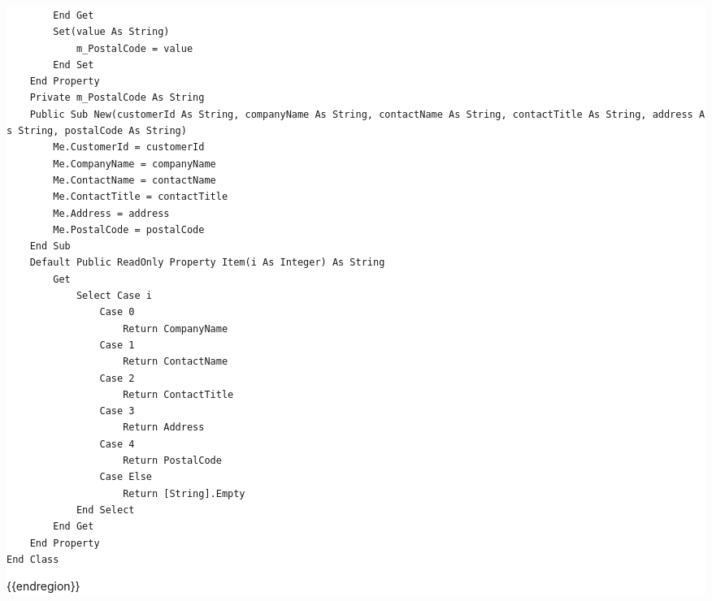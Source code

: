 ````VB.NET
        End Get
        Set(value As String)
            m_PostalCode = value
        End Set
    End Property
    Private m_PostalCode As String
    Public Sub New(customerId As String, companyName As String, contactName As String, contactTitle As String, address As String, postalCode As String)
        Me.CustomerId = customerId
        Me.CompanyName = companyName
        Me.ContactName = contactName
        Me.ContactTitle = contactTitle
        Me.Address = address
        Me.PostalCode = postalCode
    End Sub
    Default Public ReadOnly Property Item(i As Integer) As String
        Get
            Select Case i
                Case 0
                    Return CompanyName
                Case 1
                    Return ContactName
                Case 2
                    Return ContactTitle
                Case 3
                    Return Address
                Case 4
                    Return PostalCode
                Case Else
                    Return [String].Empty
            End Select
        End Get
    End Property
End Class

```` 

{{endregion}}
 

 
